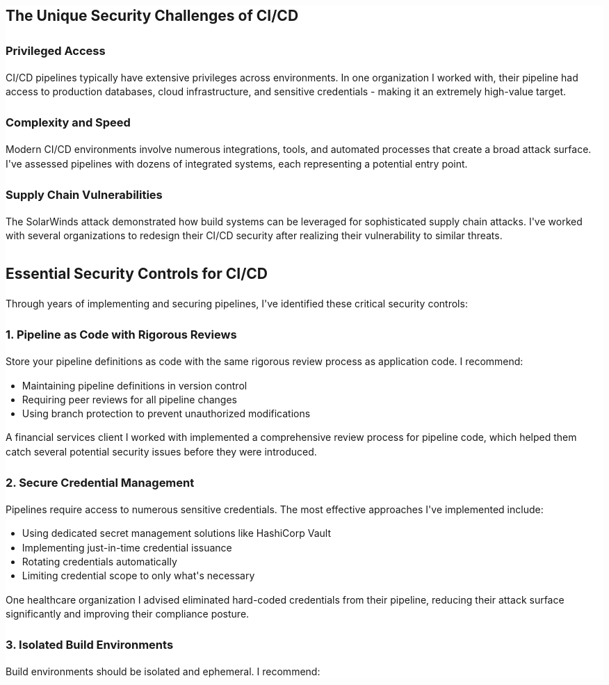 ## The Unique Security Challenges of CI/CD

### Privileged Access 

CI/CD pipelines typically have extensive privileges across environments. In one organization I worked with, their pipeline had access to production databases, cloud infrastructure, and sensitive credentials - making it an extremely high-value target.

### Complexity and Speed

Modern CI/CD environments involve numerous integrations, tools, and automated processes that create a broad attack surface. I've assessed pipelines with dozens of integrated systems, each representing a potential entry point.

### Supply Chain Vulnerabilities

The SolarWinds attack demonstrated how build systems can be leveraged for sophisticated supply chain attacks. I've worked with several organizations to redesign their CI/CD security after realizing their vulnerability to similar threats.

## Essential Security Controls for CI/CD

Through years of implementing and securing pipelines, I've identified these critical security controls:

### 1. Pipeline as Code with Rigorous Reviews

Store your pipeline definitions as code with the same rigorous review process as application code. I recommend:

- Maintaining pipeline definitions in version control
- Requiring peer reviews for all pipeline changes
- Using branch protection to prevent unauthorized modifications

A financial services client I worked with implemented a comprehensive review process for pipeline code, which helped them catch several potential security issues before they were introduced.

### 2. Secure Credential Management

Pipelines require access to numerous sensitive credentials. The most effective approaches I've implemented include:

- Using dedicated secret management solutions like HashiCorp Vault
- Implementing just-in-time credential issuance
- Rotating credentials automatically
- Limiting credential scope to only what's necessary

One healthcare organization I advised eliminated hard-coded credentials from their pipeline, reducing their attack surface significantly and improving their compliance posture.

### 3. Isolated Build Environments

Build environments should be isolated and ephemeral. I recommend:
